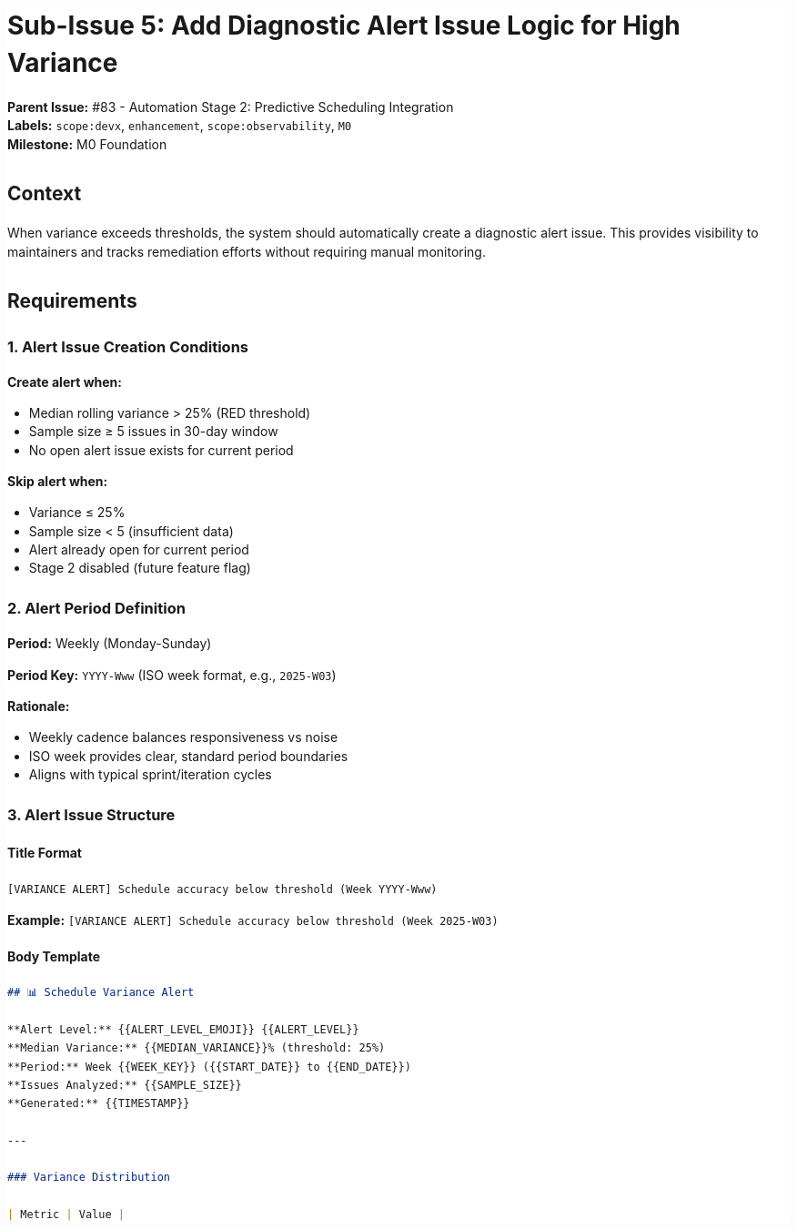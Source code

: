 # Sub-Issue 5: Add Diagnostic Alert Issue Logic for High Variance

**Parent Issue:** #83 - Automation Stage 2: Predictive Scheduling Integration  
**Labels:** `scope:devx`, `enhancement`, `scope:observability`, `M0`  
**Milestone:** M0 Foundation

## Context

When variance exceeds thresholds, the system should automatically create a diagnostic alert issue. This provides visibility to maintainers and tracks remediation efforts without requiring manual monitoring.

## Requirements

### 1. Alert Issue Creation Conditions

**Create alert when:**
- Median rolling variance > 25% (RED threshold)
- Sample size ≥ 5 issues in 30-day window
- No open alert issue exists for current period

**Skip alert when:**
- Variance ≤ 25%
- Sample size < 5 (insufficient data)
- Alert already open for current period
- Stage 2 disabled (future feature flag)

### 2. Alert Period Definition

**Period:** Weekly (Monday-Sunday)

**Period Key:** `YYYY-Www` (ISO week format, e.g., `2025-W03`)

**Rationale:**
- Weekly cadence balances responsiveness vs noise
- ISO week provides clear, standard period boundaries
- Aligns with typical sprint/iteration cycles

### 3. Alert Issue Structure

#### Title Format

```
[VARIANCE ALERT] Schedule accuracy below threshold (Week YYYY-Www)
```

**Example:** `[VARIANCE ALERT] Schedule accuracy below threshold (Week 2025-W03)`

#### Body Template

```markdown
## 📊 Schedule Variance Alert

**Alert Level:** {{ALERT_LEVEL_EMOJI}} {{ALERT_LEVEL}}  
**Median Variance:** {{MEDIAN_VARIANCE}}% (threshold: 25%)  
**Period:** Week {{WEEK_KEY}} ({{START_DATE}} to {{END_DATE}})  
**Issues Analyzed:** {{SAMPLE_SIZE}}  
**Generated:** {{TIMESTAMP}}

---

### Variance Distribution

| Metric | Value |
```